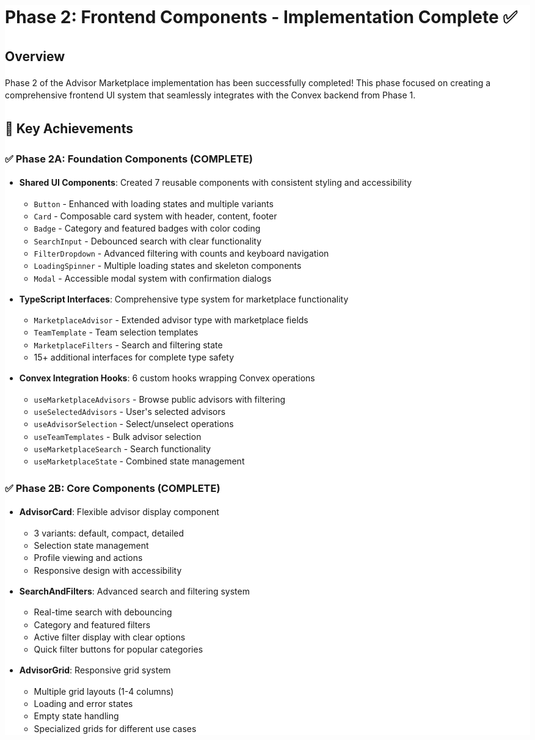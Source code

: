 # Phase 2: Frontend Components - Implementation Complete ✅

## Overview

Phase 2 of the Advisor Marketplace implementation has been successfully completed! This phase focused on creating a comprehensive frontend UI system that seamlessly integrates with the Convex backend from Phase 1.

## 🎯 Key Achievements

### ✅ Phase 2A: Foundation Components (COMPLETE)
- **Shared UI Components**: Created 7 reusable components with consistent styling and accessibility
  - `Button` - Enhanced with loading states and multiple variants
  - `Card` - Composable card system with header, content, footer
  - `Badge` - Category and featured badges with color coding
  - `SearchInput` - Debounced search with clear functionality
  - `FilterDropdown` - Advanced filtering with counts and keyboard navigation
  - `LoadingSpinner` - Multiple loading states and skeleton components
  - `Modal` - Accessible modal system with confirmation dialogs

- **TypeScript Interfaces**: Comprehensive type system for marketplace functionality
  - `MarketplaceAdvisor` - Extended advisor type with marketplace fields
  - `TeamTemplate` - Team selection templates
  - `MarketplaceFilters` - Search and filtering state
  - 15+ additional interfaces for complete type safety

- **Convex Integration Hooks**: 6 custom hooks wrapping Convex operations
  - `useMarketplaceAdvisors` - Browse public advisors with filtering
  - `useSelectedAdvisors` - User's selected advisors
  - `useAdvisorSelection` - Select/unselect operations
  - `useTeamTemplates` - Bulk advisor selection
  - `useMarketplaceSearch` - Search functionality
  - `useMarketplaceState` - Combined state management

### ✅ Phase 2B: Core Components (COMPLETE)
- **AdvisorCard**: Flexible advisor display component
  - 3 variants: default, compact, detailed
  - Selection state management
  - Profile viewing and actions
  - Responsive design with accessibility

- **SearchAndFilters**: Advanced search and filtering system
  - Real-time search with debouncing
  - Category and featured filters
  - Active filter display with clear options
  - Quick filter buttons for popular categories

- **AdvisorGrid**: Responsive grid system
  - Multiple grid layouts (1-4 columns)
  - Loading and error states
  - Empty state handling
  - Specialized grids for different use cases
